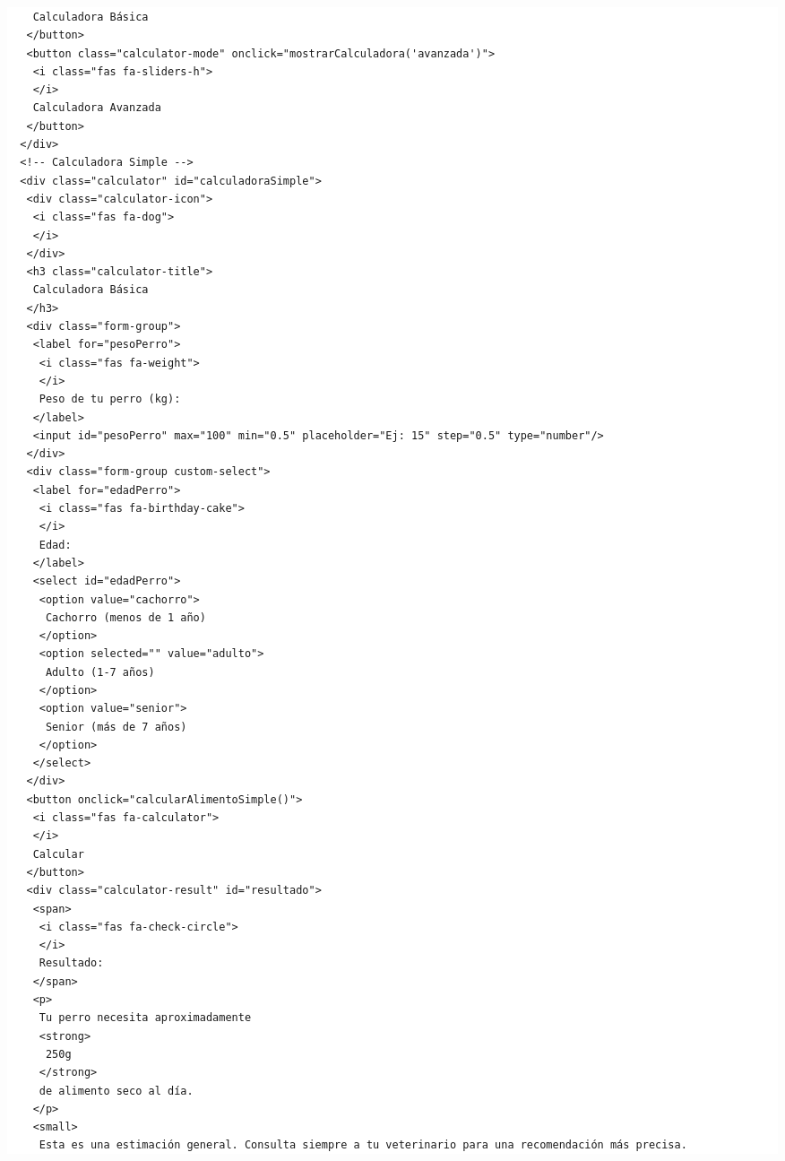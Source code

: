         Calculadora Básica
       </button>
       <button class="calculator-mode" onclick="mostrarCalculadora('avanzada')">
        <i class="fas fa-sliders-h">
        </i>
        Calculadora Avanzada
       </button>
      </div>
      <!-- Calculadora Simple -->
      <div class="calculator" id="calculadoraSimple">
       <div class="calculator-icon">
        <i class="fas fa-dog">
        </i>
       </div>
       <h3 class="calculator-title">
        Calculadora Básica
       </h3>
       <div class="form-group">
        <label for="pesoPerro">
         <i class="fas fa-weight">
         </i>
         Peso de tu perro (kg):
        </label>
        <input id="pesoPerro" max="100" min="0.5" placeholder="Ej: 15" step="0.5" type="number"/>
       </div>
       <div class="form-group custom-select">
        <label for="edadPerro">
         <i class="fas fa-birthday-cake">
         </i>
         Edad:
        </label>
        <select id="edadPerro">
         <option value="cachorro">
          Cachorro (menos de 1 año)
         </option>
         <option selected="" value="adulto">
          Adulto (1-7 años)
         </option>
         <option value="senior">
          Senior (más de 7 años)
         </option>
        </select>
       </div>
       <button onclick="calcularAlimentoSimple()">
        <i class="fas fa-calculator">
        </i>
        Calcular
       </button>
       <div class="calculator-result" id="resultado">
        <span>
         <i class="fas fa-check-circle">
         </i>
         Resultado:
        </span>
        <p>
         Tu perro necesita aproximadamente
         <strong>
          250g
         </strong>
         de alimento seco al día.
        </p>
        <small>
         Esta es una estimación general. Consulta siempre a tu veterinario para una recomendación más precisa.
